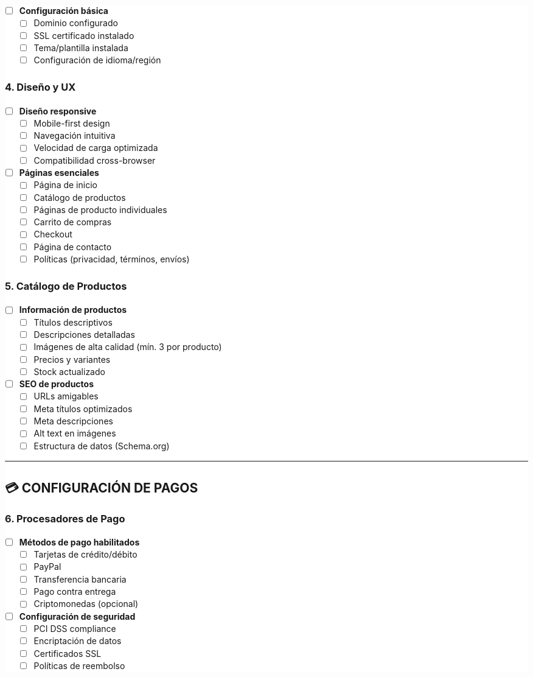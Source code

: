 - [ ] **Configuración básica**
  - [ ] Dominio configurado
  - [ ] SSL certificado instalado
  - [ ] Tema/plantilla instalada
  - [ ] Configuración de idioma/región

### 4. Diseño y UX
- [ ] **Diseño responsive**
  - [ ] Mobile-first design
  - [ ] Navegación intuitiva
  - [ ] Velocidad de carga optimizada
  - [ ] Compatibilidad cross-browser

- [ ] **Páginas esenciales**
  - [ ] Página de inicio
  - [ ] Catálogo de productos
  - [ ] Páginas de producto individuales
  - [ ] Carrito de compras
  - [ ] Checkout
  - [ ] Página de contacto
  - [ ] Políticas (privacidad, términos, envíos)

### 5. Catálogo de Productos
- [ ] **Información de productos**
  - [ ] Títulos descriptivos
  - [ ] Descripciones detalladas
  - [ ] Imágenes de alta calidad (mín. 3 por producto)
  - [ ] Precios y variantes
  - [ ] Stock actualizado

- [ ] **SEO de productos**
  - [ ] URLs amigables
  - [ ] Meta títulos optimizados
  - [ ] Meta descripciones
  - [ ] Alt text en imágenes
  - [ ] Estructura de datos (Schema.org)

---

## 💳 CONFIGURACIÓN DE PAGOS

### 6. Procesadores de Pago
- [ ] **Métodos de pago habilitados**
  - [ ] Tarjetas de crédito/débito
  - [ ] PayPal
  - [ ] Transferencia bancaria
  - [ ] Pago contra entrega
  - [ ] Criptomonedas (opcional)

- [ ] **Configuración de seguridad**
  - [ ] PCI DSS compliance
  - [ ] Encriptación de datos
  - [ ] Certificados SSL
  - [ ] Políticas de reembolso
